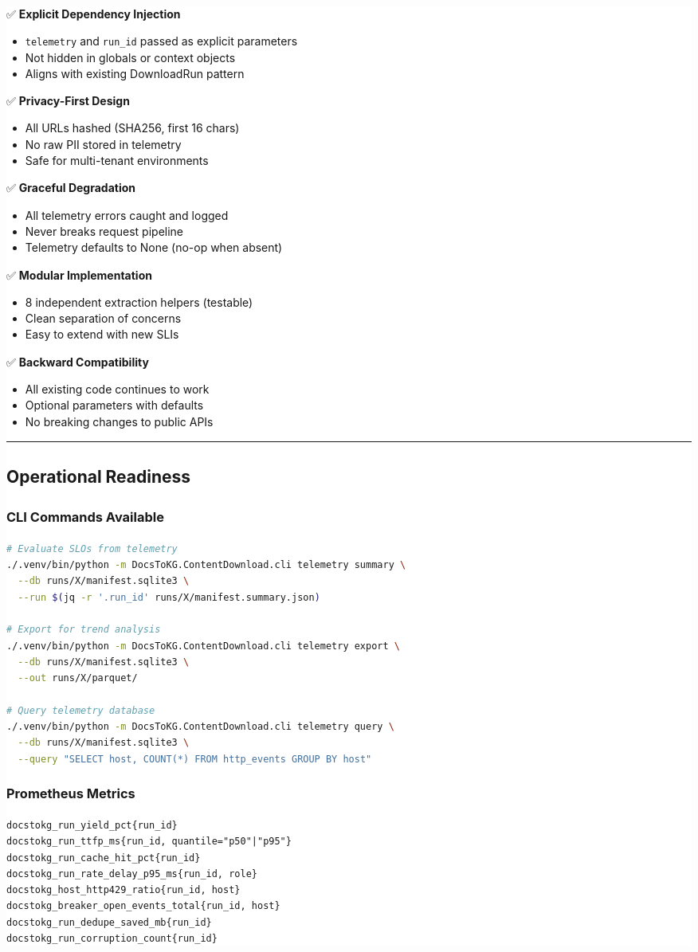 ✅ **Explicit Dependency Injection**
- `telemetry` and `run_id` passed as explicit parameters
- Not hidden in globals or context objects
- Aligns with existing DownloadRun pattern

✅ **Privacy-First Design**
- All URLs hashed (SHA256, first 16 chars)
- No raw PII stored in telemetry
- Safe for multi-tenant environments

✅ **Graceful Degradation**
- All telemetry errors caught and logged
- Never breaks request pipeline
- Telemetry defaults to None (no-op when absent)

✅ **Modular Implementation**
- 8 independent extraction helpers (testable)
- Clean separation of concerns
- Easy to extend with new SLIs

✅ **Backward Compatibility**
- All existing code continues to work
- Optional parameters with defaults
- No breaking changes to public APIs

---

## Operational Readiness

### CLI Commands Available

```bash
# Evaluate SLOs from telemetry
./.venv/bin/python -m DocsToKG.ContentDownload.cli telemetry summary \
  --db runs/X/manifest.sqlite3 \
  --run $(jq -r '.run_id' runs/X/manifest.summary.json)

# Export for trend analysis
./.venv/bin/python -m DocsToKG.ContentDownload.cli telemetry export \
  --db runs/X/manifest.sqlite3 \
  --out runs/X/parquet/

# Query telemetry database
./.venv/bin/python -m DocsToKG.ContentDownload.cli telemetry query \
  --db runs/X/manifest.sqlite3 \
  --query "SELECT host, COUNT(*) FROM http_events GROUP BY host"
```

### Prometheus Metrics

```
docstokg_run_yield_pct{run_id}
docstokg_run_ttfp_ms{run_id, quantile="p50"|"p95"}
docstokg_run_cache_hit_pct{run_id}
docstokg_run_rate_delay_p95_ms{run_id, role}
docstokg_host_http429_ratio{run_id, host}
docstokg_breaker_open_events_total{run_id, host}
docstokg_run_dedupe_saved_mb{run_id}
docstokg_run_corruption_count{run_id}
```

